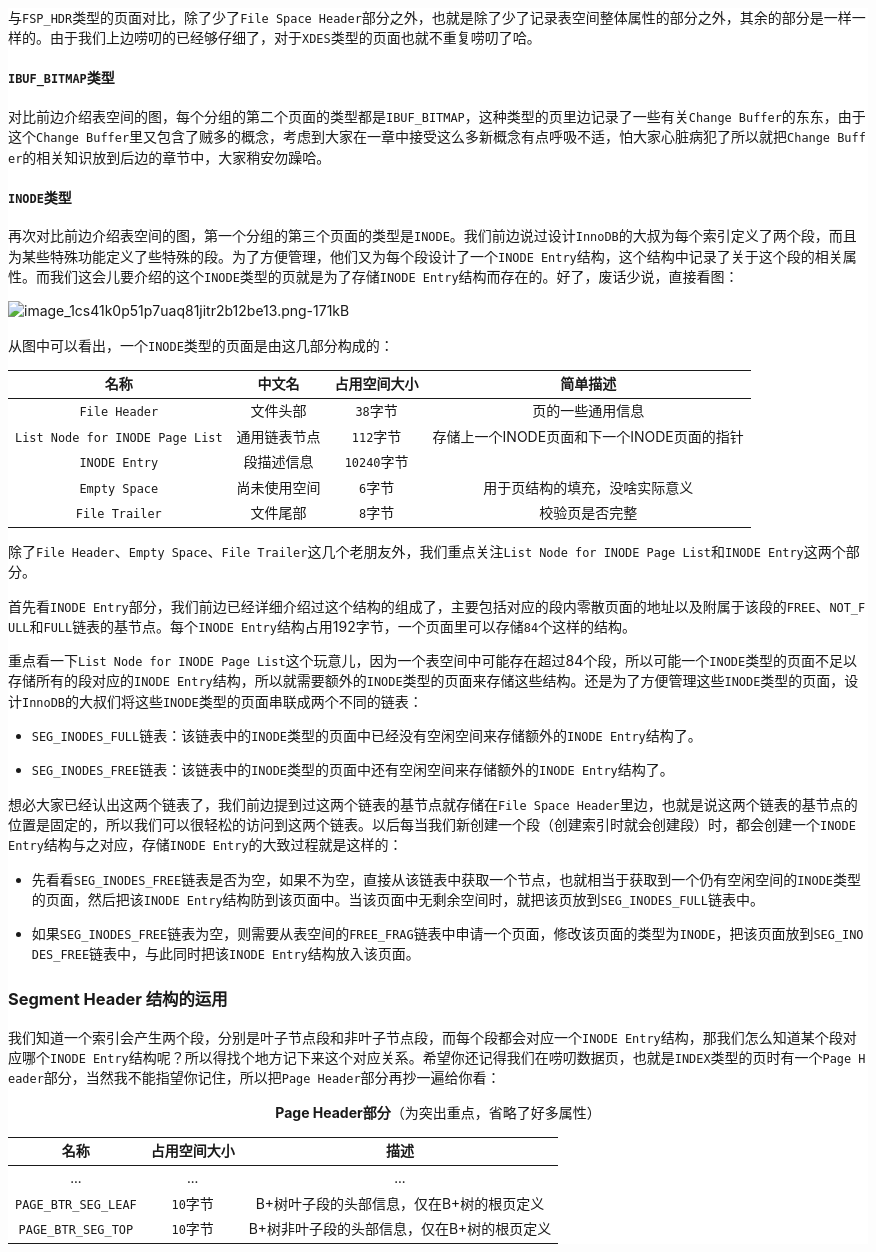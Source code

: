 与`FSP_HDR`类型的页面对比，除了少了`File Space Header`部分之外，也就是除了少了记录表空间整体属性的部分之外，其余的部分是一样一样的。由于我们上边唠叨的已经够仔细了，对于`XDES`类型的页面也就不重复唠叨了哈。

#### `IBUF_BITMAP`类型
对比前边介绍表空间的图，每个分组的第二个页面的类型都是`IBUF_BITMAP`，这种类型的页里边记录了一些有关`Change Buffer`的东东，由于这个`Change Buffer`里又包含了贼多的概念，考虑到大家在一章中接受这么多新概念有点呼吸不适，怕大家心脏病犯了所以就把`Change Buffer`的相关知识放到后边的章节中，大家稍安勿躁哈。

#### `INODE`类型
再次对比前边介绍表空间的图，第一个分组的第三个页面的类型是`INODE`。我们前边说过设计`InnoDB`的大叔为每个索引定义了两个段，而且为某些特殊功能定义了些特殊的段。为了方便管理，他们又为每个段设计了一个`INODE Entry`结构，这个结构中记录了关于这个段的相关属性。而我们这会儿要介绍的这个`INODE`类型的页就是为了存储`INODE Entry`结构而存在的。好了，废话少说，直接看图：

![image_1cs41k0p51p7uaq81jitr2b12be13.png-171kB][11]

从图中可以看出，一个`INODE`类型的页面是由这几部分构成的：

|名称|中文名|占用空间大小|简单描述|
|:--:|:--:|:--:|:--:|
|`File Header`|文件头部|`38`字节|页的一些通用信息|
|`List Node for INODE Page List`|通用链表节点|`112`字节|存储上一个INODE页面和下一个INODE页面的指针|
|`INODE Entry`|段描述信息|`10240`字节||
|`Empty Space`|尚未使用空间|`6`字节|用于页结构的填充，没啥实际意义|
|`File Trailer`|文件尾部|`8`字节|校验页是否完整|

除了`File Header`、`Empty Space`、`File Trailer`这几个老朋友外，我们重点关注`List Node for INODE Page List`和`INODE Entry`这两个部分。

首先看`INODE Entry`部分，我们前边已经详细介绍过这个结构的组成了，主要包括对应的段内零散页面的地址以及附属于该段的`FREE`、`NOT_FULL`和`FULL`链表的基节点。每个`INODE Entry`结构占用192字节，一个页面里可以存储`84`个这样的结构。

重点看一下`List Node for INODE Page List`这个玩意儿，因为一个表空间中可能存在超过84个段，所以可能一个`INODE`类型的页面不足以存储所有的段对应的`INODE Entry`结构，所以就需要额外的`INODE`类型的页面来存储这些结构。还是为了方便管理这些`INODE`类型的页面，设计`InnoDB`的大叔们将这些`INODE`类型的页面串联成两个不同的链表：

- `SEG_INODES_FULL`链表：该链表中的`INODE`类型的页面中已经没有空闲空间来存储额外的`INODE Entry`结构了。

- `SEG_INODES_FREE`链表：该链表中的`INODE`类型的页面中还有空闲空间来存储额外的`INODE Entry`结构了。

想必大家已经认出这两个链表了，我们前边提到过这两个链表的基节点就存储在`File Space Header`里边，也就是说这两个链表的基节点的位置是固定的，所以我们可以很轻松的访问到这两个链表。以后每当我们新创建一个段（创建索引时就会创建段）时，都会创建一个`INODE Entry`结构与之对应，存储`INODE Entry`的大致过程就是这样的：

- 先看看`SEG_INODES_FREE`链表是否为空，如果不为空，直接从该链表中获取一个节点，也就相当于获取到一个仍有空闲空间的`INODE`类型的页面，然后把该`INODE Entry`结构防到该页面中。当该页面中无剩余空间时，就把该页放到`SEG_INODES_FULL`链表中。

- 如果`SEG_INODES_FREE`链表为空，则需要从表空间的`FREE_FRAG`链表中申请一个页面，修改该页面的类型为`INODE`，把该页面放到`SEG_INODES_FREE`链表中，与此同时把该`INODE Entry`结构放入该页面。

### Segment Header 结构的运用
我们知道一个索引会产生两个段，分别是叶子节点段和非叶子节点段，而每个段都会对应一个`INODE Entry`结构，那我们怎么知道某个段对应哪个`INODE Entry`结构呢？所以得找个地方记下来这个对应关系。希望你还记得我们在唠叨数据页，也就是`INDEX`类型的页时有一个`Page Header`部分，当然我不能指望你记住，所以把`Page Header`部分再抄一遍给你看：

<center><b>Page Header部分</b>（为突出重点，省略了好多属性）</center>

|名称|占用空间大小|描述|
|:--:|:--:|:--:|
|...|...|...|
|`PAGE_BTR_SEG_LEAF`|`10`字节|B+树叶子段的头部信息，仅在B+树的根页定义|
|`PAGE_BTR_SEG_TOP`|`10`字节|B+树非叶子段的头部信息，仅在B+树的根页定义|


  [1]: https://user-gold-cdn.xitu.io/2018/12/14/167ac6442f4e4edd?w=827&h=525&f=png&s=45934
  [2]: https://user-gold-cdn.xitu.io/2018/12/14/167ac6442f8e6644?w=662&h=547&f=png&s=73092
  [3]: https://user-gold-cdn.xitu.io/2018/12/14/167ac6443071a286?w=826&h=657&f=png&s=107694
  [4]: https://user-gold-cdn.xitu.io/2018/12/14/167ac6443128f22f?w=1086&h=473&f=png&s=98468
  [5]: https://user-gold-cdn.xitu.io/2018/12/14/167ac64431fef247?w=694&h=345&f=png&s=70716
  [6]: https://user-gold-cdn.xitu.io/2018/12/14/167ac64432dedff7?w=777&h=451&f=png&s=83511
  [7]: https://user-gold-cdn.xitu.io/2018/12/14/167ac644668c6cd1?w=863&h=535&f=png&s=114114
  [8]: https://user-gold-cdn.xitu.io/2018/12/14/167ac6446dbf2e3f?w=1136&h=553&f=png&s=150353
  [9]: https://user-gold-cdn.xitu.io/2018/12/14/167ac6447c1d8805?w=912&h=557&f=png&s=151647
  [10]: https://user-gold-cdn.xitu.io/2018/12/14/167ac64482356d3e?w=1257&h=599&f=png&s=153052
  [11]: https://user-gold-cdn.xitu.io/2018/12/14/167ac6448cef481c?w=1272&h=590&f=png&s=175126
  [12]: https://user-gold-cdn.xitu.io/2018/12/14/167ac644922369a7?w=598&h=325&f=png&s=63645
  [13]: https://user-gold-cdn.xitu.io/2018/12/14/167ac6449a441ffc?w=824&h=711&f=png&s=150901
  [14]: https://user-gold-cdn.xitu.io/2018/12/14/167ac6449d8e1436?w=1224&h=653&f=png&s=205912